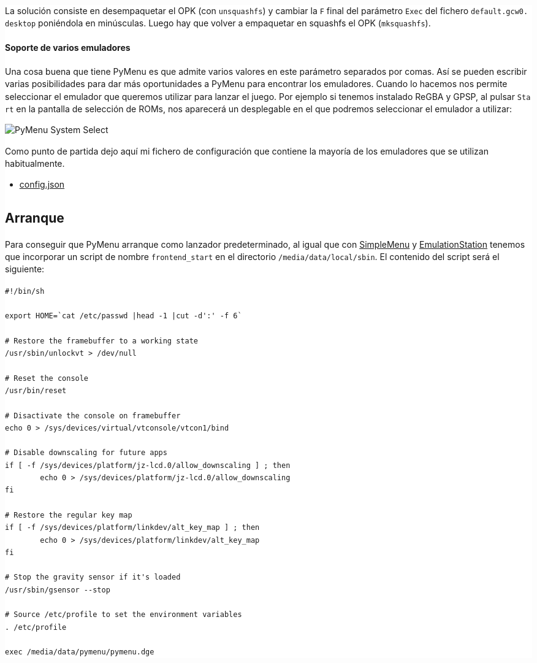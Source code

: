 La solución consiste en desempaquetar el OPK (con `unsquashfs`) y cambiar la `F` final del parámetro `Exec` del fichero `default.gcw0.desktop` poniéndola en minúsculas. Luego hay que volver a empaquetar en squashfs el OPK (`mksquashfs`).

#### Soporte de varios emuladores

Una cosa buena que tiene PyMenu es que admite varios valores en este parámetro separados por comas. Así se pueden escribir varias posibilidades para dar más oportunidades a PyMenu para encontrar los emuladores. Cuando lo hacemos nos permite seleccionar el emulador que queremos utilizar para lanzar el juego. Por ejemplo si tenemos instalado ReGBA y GPSP, al pulsar `Start` en la pantalla de selección de ROMs, nos aparecerá un desplegable en el que podremos seleccionar el emulador a utilizar:

![PyMenu System Select](images/posts/pymenu_system_select.png)

Como punto de partida dejo aquí mi fichero de configuración que contiene la mayoría de los emuladores que se utilizan habitualmente.

* [config.json](files/posts/config.json)

## Arranque

Para conseguir que PyMenu arranque como lanzador predeterminado, al igual que con [SimpleMenu](2020-01-25-rg350_simplemenu.md#como-lanzador-predeterminado) y [EmulationStation](2020-02-13-rg350_emulationstation.md#arranque) tenemos que incorporar un script de nombre `frontend_start` en el directorio `/media/data/local/sbin`. El contenido del script será el siguiente:

```
#!/bin/sh

export HOME=`cat /etc/passwd |head -1 |cut -d':' -f 6`

# Restore the framebuffer to a working state
/usr/sbin/unlockvt > /dev/null

# Reset the console
/usr/bin/reset

# Disactivate the console on framebuffer
echo 0 > /sys/devices/virtual/vtconsole/vtcon1/bind

# Disable downscaling for future apps
if [ -f /sys/devices/platform/jz-lcd.0/allow_downscaling ] ; then
        echo 0 > /sys/devices/platform/jz-lcd.0/allow_downscaling
fi

# Restore the regular key map
if [ -f /sys/devices/platform/linkdev/alt_key_map ] ; then
        echo 0 > /sys/devices/platform/linkdev/alt_key_map
fi

# Stop the gravity sensor if it's loaded
/usr/sbin/gsensor --stop

# Source /etc/profile to set the environment variables
. /etc/profile

exec /media/data/pymenu/pymenu.dge
```
